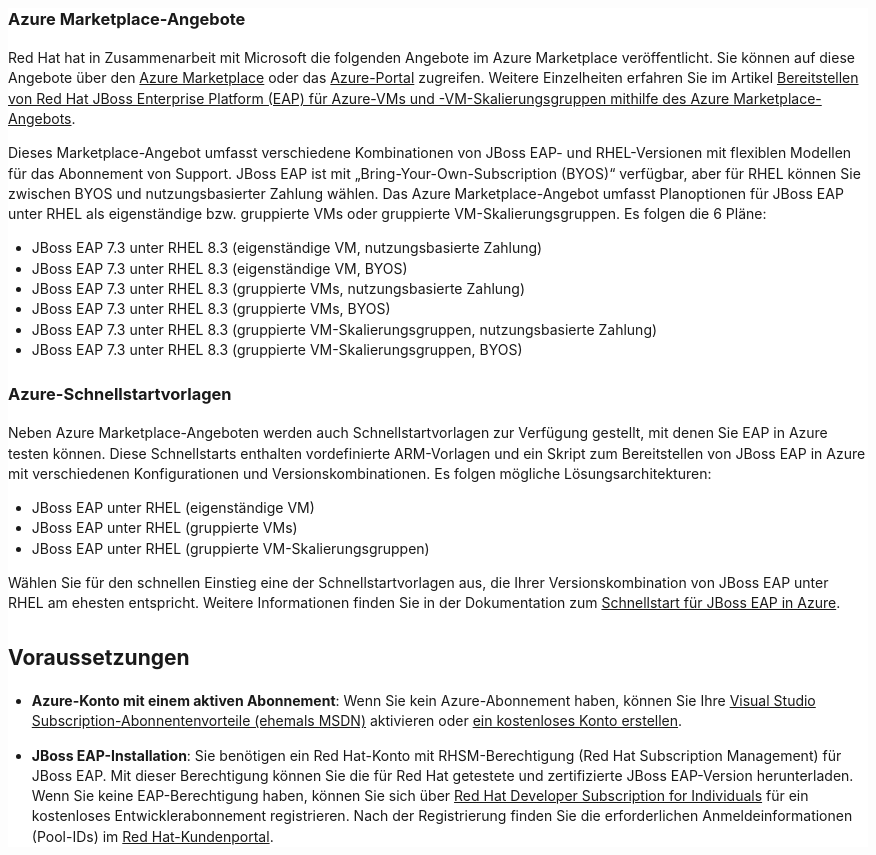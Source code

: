 ### <a name="azure-marketplace-offers"></a>Azure Marketplace-Angebote

Red Hat hat in Zusammenarbeit mit Microsoft die folgenden Angebote im Azure Marketplace veröffentlicht. Sie können auf diese Angebote über den [Azure Marketplace](https://azuremarketplace.microsoft.com/marketplace/apps/) oder das [Azure-Portal](https://azure.microsoft.com/features/azure-portal/) zugreifen. Weitere Einzelheiten erfahren Sie im Artikel [Bereitstellen von Red Hat JBoss Enterprise Platform (EAP) für Azure-VMs und -VM-Skalierungsgruppen mithilfe des Azure Marketplace-Angebots](./jboss-eap-marketplace-image.md).

Dieses Marketplace-Angebot umfasst verschiedene Kombinationen von JBoss EAP- und RHEL-Versionen mit flexiblen Modellen für das Abonnement von Support. JBoss EAP ist mit „Bring-Your-Own-Subscription (BYOS)“ verfügbar, aber für RHEL können Sie zwischen BYOS und nutzungsbasierter Zahlung wählen. Das Azure Marketplace-Angebot umfasst Planoptionen für JBoss EAP unter RHEL als eigenständige bzw. gruppierte VMs oder gruppierte VM-Skalierungsgruppen. Es folgen die 6 Pläne:

- JBoss EAP 7.3 unter RHEL 8.3 (eigenständige VM, nutzungsbasierte Zahlung)
- JBoss EAP 7.3 unter RHEL 8.3 (eigenständige VM, BYOS)
- JBoss EAP 7.3 unter RHEL 8.3 (gruppierte VMs, nutzungsbasierte Zahlung)
- JBoss EAP 7.3 unter RHEL 8.3 (gruppierte VMs, BYOS)
- JBoss EAP 7.3 unter RHEL 8.3 (gruppierte VM-Skalierungsgruppen, nutzungsbasierte Zahlung)
- JBoss EAP 7.3 unter RHEL 8.3 (gruppierte VM-Skalierungsgruppen, BYOS)

### <a name="azure-quickstart-templates"></a>Azure-Schnellstartvorlagen

Neben Azure Marketplace-Angeboten werden auch Schnellstartvorlagen zur Verfügung gestellt, mit denen Sie EAP in Azure testen können. Diese Schnellstarts enthalten vordefinierte ARM-Vorlagen und ein Skript zum Bereitstellen von JBoss EAP in Azure mit verschiedenen Konfigurationen und Versionskombinationen. Es folgen mögliche Lösungsarchitekturen:

- JBoss EAP unter RHEL (eigenständige VM)
- JBoss EAP unter RHEL (gruppierte VMs)
- JBoss EAP unter RHEL (gruppierte VM-Skalierungsgruppen)

Wählen Sie für den schnellen Einstieg eine der Schnellstartvorlagen aus, die Ihrer Versionskombination von JBoss EAP unter RHEL am ehesten entspricht. Weitere Informationen finden Sie in der Dokumentation zum [Schnellstart für JBoss EAP in Azure](./jboss-eap-on-rhel.md). 

## <a name="prerequisites"></a>Voraussetzungen

* **Azure-Konto mit einem aktiven Abonnement**: Wenn Sie kein Azure-Abonnement haben, können Sie Ihre [Visual Studio Subscription-Abonnentenvorteile (ehemals MSDN)](https://azure.microsoft.com/pricing/member-offers/msdn-benefits-details) aktivieren oder [ein kostenloses Konto erstellen](https://azure.microsoft.com/pricing/free-trial).

- **JBoss EAP-Installation**: Sie benötigen ein Red Hat-Konto mit RHSM-Berechtigung (Red Hat Subscription Management) für JBoss EAP. Mit dieser Berechtigung können Sie die für Red Hat getestete und zertifizierte JBoss EAP-Version herunterladen.  Wenn Sie keine EAP-Berechtigung haben, können Sie sich über [Red Hat Developer Subscription for Individuals](https://developers.redhat.com/register) für ein kostenloses Entwicklerabonnement registrieren. Nach der Registrierung finden Sie die erforderlichen Anmeldeinformationen (Pool-IDs) im [Red Hat-Kundenportal](https://access.redhat.com/management/).
